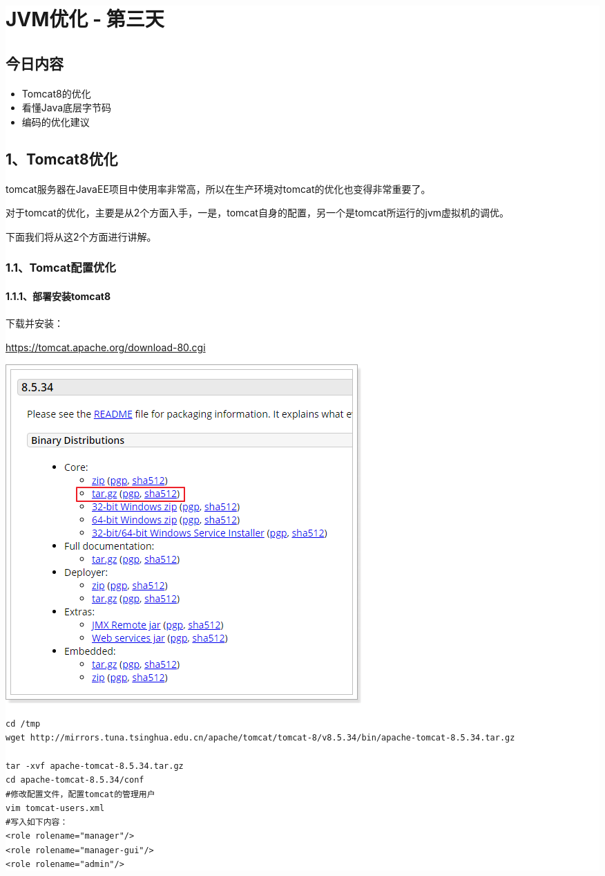 #  JVM优化 - 第三天

## 今日内容

- Tomcat8的优化
- 看懂Java底层字节码
- 编码的优化建议

## 1、Tomcat8优化

tomcat服务器在JavaEE项目中使用率非常高，所以在生产环境对tomcat的优化也变得非常重要了。

对于tomcat的优化，主要是从2个方面入手，一是，tomcat自身的配置，另一个是tomcat所运行的jvm虚拟机的调优。

下面我们将从这2个方面进行讲解。

### 1.1、Tomcat配置优化

#### 1.1.1、部署安装tomcat8

下载并安装：

https://tomcat.apache.org/download-80.cgi

 ![1537885756741](assets.jvm3/1537885756741.png)

~~~shell
cd /tmp
wget http://mirrors.tuna.tsinghua.edu.cn/apache/tomcat/tomcat-8/v8.5.34/bin/apache-tomcat-8.5.34.tar.gz

tar -xvf apache-tomcat-8.5.34.tar.gz
cd apache-tomcat-8.5.34/conf
#修改配置文件，配置tomcat的管理用户
vim tomcat-users.xml
#写入如下内容：
<role rolename="manager"/>
<role rolename="manager-gui"/>
<role rolename="admin"/>
~~~